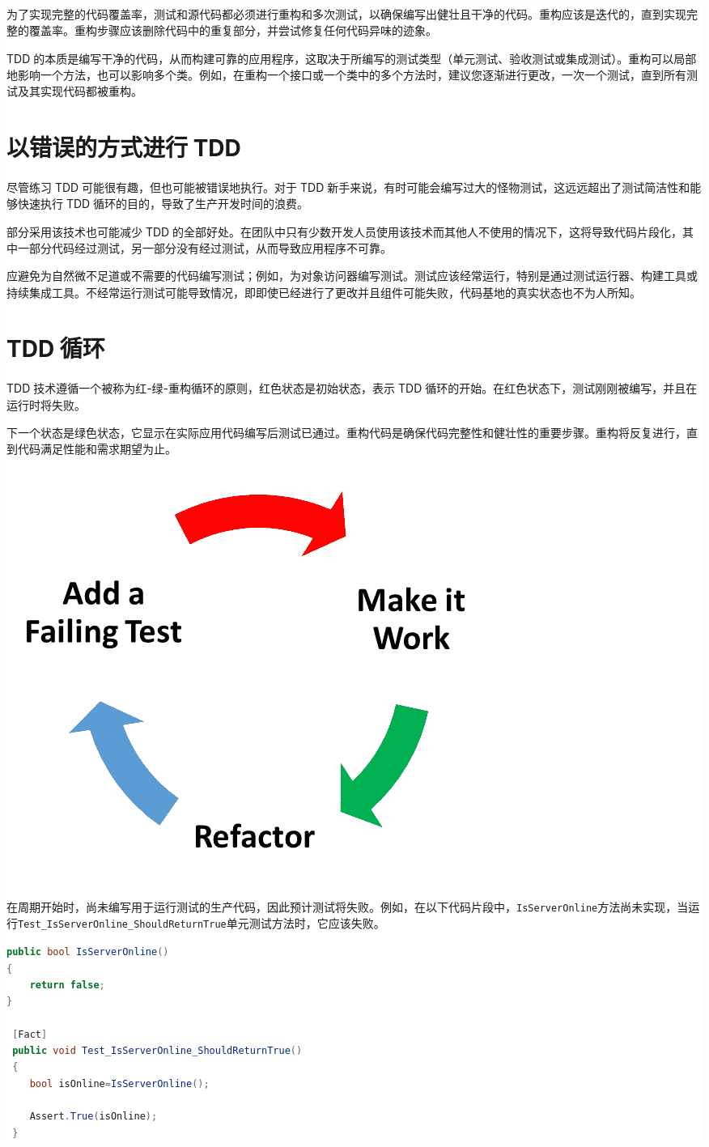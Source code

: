 为了实现完整的代码覆盖率，测试和源代码都必须进行重构和多次测试，以确保编写出健壮且干净的代码。重构应该是迭代的，直到实现完整的覆盖率。重构步骤应该删除代码中的重复部分，并尝试修复任何代码异味的迹象。

TDD 的本质是编写干净的代码，从而构建可靠的应用程序，这取决于所编写的测试类型（单元测试、验收测试或集成测试）。重构可以局部地影响一个方法，也可以影响多个类。例如，在重构一个接口或一个类中的多个方法时，建议您逐渐进行更改，一次一个测试，直到所有测试及其实现代码都被重构。

# 以错误的方式进行 TDD

尽管练习 TDD 可能很有趣，但也可能被错误地执行。对于 TDD 新手来说，有时可能会编写过大的怪物测试，这远远超出了测试简洁性和能够快速执行 TDD 循环的目的，导致了生产开发时间的浪费。

部分采用该技术也可能减少 TDD 的全部好处。在团队中只有少数开发人员使用该技术而其他人不使用的情况下，这将导致代码片段化，其中一部分代码经过测试，另一部分没有经过测试，从而导致应用程序不可靠。

应避免为自然微不足道或不需要的代码编写测试；例如，为对象访问器编写测试。测试应该经常运行，特别是通过测试运行器、构建工具或持续集成工具。不经常运行测试可能导致情况，即即使已经进行了更改并且组件可能失败，代码基地的真实状态也不为人所知。

# TDD 循环

TDD 技术遵循一个被称为红-绿-重构循环的原则，红色状态是初始状态，表示 TDD 循环的开始。在红色状态下，测试刚刚被编写，并且在运行时将失败。

下一个状态是绿色状态，它显示在实际应用代码编写后测试已通过。重构代码是确保代码完整性和健壮性的重要步骤。重构将反复进行，直到代码满足性能和需求期望为止。

![](img/ddddbd5c-0bb6-4cba-b577-c1f53eefe39b.png)

在周期开始时，尚未编写用于运行测试的生产代码，因此预计测试将失败。例如，在以下代码片段中，`IsServerOnline`方法尚未实现，当运行`Test_IsServerOnline_ShouldReturnTrue`单元测试方法时，它应该失败。

```cs
public bool IsServerOnline()
{
    return false;
}

 [Fact]
 public void Test_IsServerOnline_ShouldReturnTrue() 
 { 
    bool isOnline=IsServerOnline();   

    Assert.True(isOnline);
 }
```
